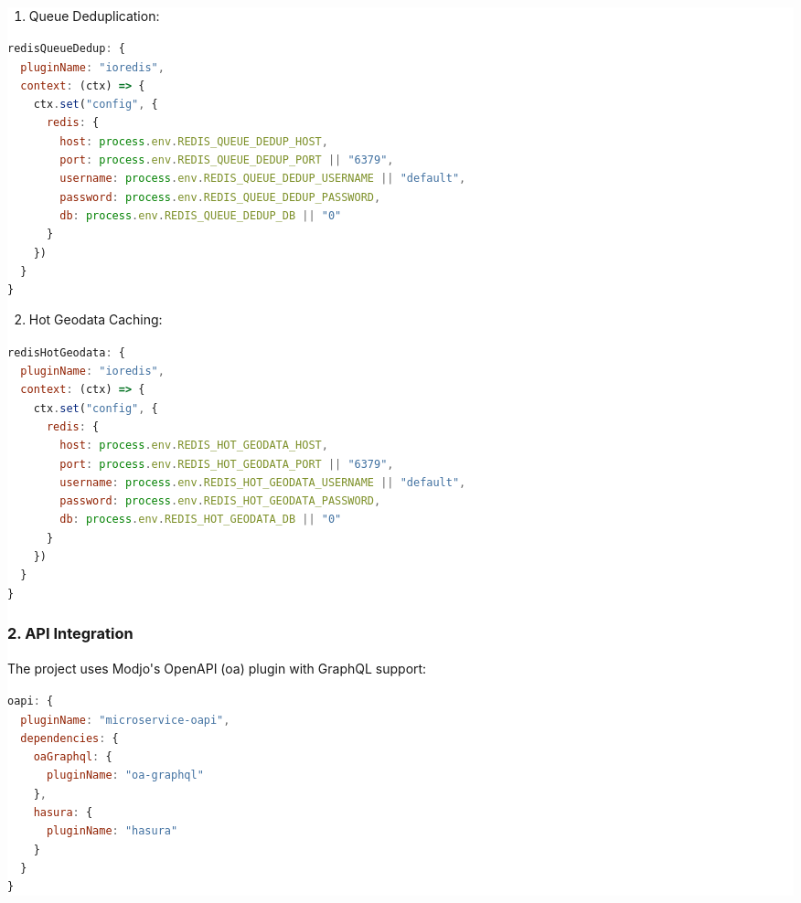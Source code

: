 1. Queue Deduplication:
```javascript
redisQueueDedup: {
  pluginName: "ioredis",
  context: (ctx) => {
    ctx.set("config", {
      redis: {
        host: process.env.REDIS_QUEUE_DEDUP_HOST,
        port: process.env.REDIS_QUEUE_DEDUP_PORT || "6379",
        username: process.env.REDIS_QUEUE_DEDUP_USERNAME || "default",
        password: process.env.REDIS_QUEUE_DEDUP_PASSWORD,
        db: process.env.REDIS_QUEUE_DEDUP_DB || "0"
      }
    })
  }
}
```

2. Hot Geodata Caching:
```javascript
redisHotGeodata: {
  pluginName: "ioredis",
  context: (ctx) => {
    ctx.set("config", {
      redis: {
        host: process.env.REDIS_HOT_GEODATA_HOST,
        port: process.env.REDIS_HOT_GEODATA_PORT || "6379",
        username: process.env.REDIS_HOT_GEODATA_USERNAME || "default",
        password: process.env.REDIS_HOT_GEODATA_PASSWORD,
        db: process.env.REDIS_HOT_GEODATA_DB || "0"
      }
    })
  }
}
```

### 2. API Integration

The project uses Modjo's OpenAPI (oa) plugin with GraphQL support:

```javascript
oapi: {
  pluginName: "microservice-oapi",
  dependencies: {
    oaGraphql: {
      pluginName: "oa-graphql"
    },
    hasura: {
      pluginName: "hasura"
    }
  }
}
```

